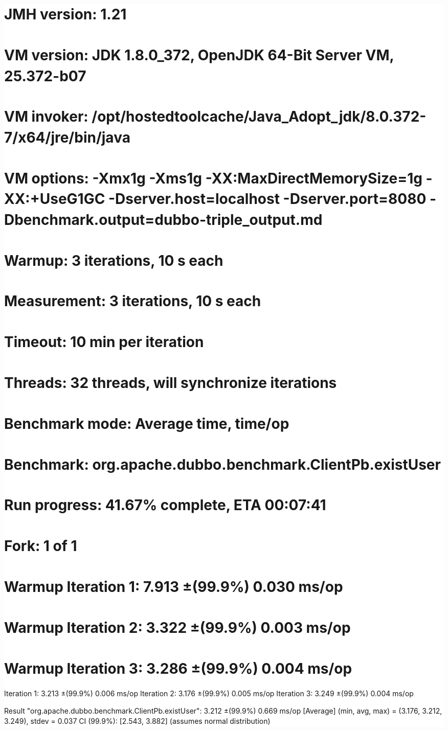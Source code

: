 
# JMH version: 1.21
# VM version: JDK 1.8.0_372, OpenJDK 64-Bit Server VM, 25.372-b07
# VM invoker: /opt/hostedtoolcache/Java_Adopt_jdk/8.0.372-7/x64/jre/bin/java
# VM options: -Xmx1g -Xms1g -XX:MaxDirectMemorySize=1g -XX:+UseG1GC -Dserver.host=localhost -Dserver.port=8080 -Dbenchmark.output=dubbo-triple_output.md
# Warmup: 3 iterations, 10 s each
# Measurement: 3 iterations, 10 s each
# Timeout: 10 min per iteration
# Threads: 32 threads, will synchronize iterations
# Benchmark mode: Average time, time/op
# Benchmark: org.apache.dubbo.benchmark.ClientPb.existUser

# Run progress: 41.67% complete, ETA 00:07:41
# Fork: 1 of 1
# Warmup Iteration   1: 7.913 ±(99.9%) 0.030 ms/op
# Warmup Iteration   2: 3.322 ±(99.9%) 0.003 ms/op
# Warmup Iteration   3: 3.286 ±(99.9%) 0.004 ms/op
Iteration   1: 3.213 ±(99.9%) 0.006 ms/op
Iteration   2: 3.176 ±(99.9%) 0.005 ms/op
Iteration   3: 3.249 ±(99.9%) 0.004 ms/op


Result "org.apache.dubbo.benchmark.ClientPb.existUser":
  3.212 ±(99.9%) 0.669 ms/op [Average]
  (min, avg, max) = (3.176, 3.212, 3.249), stdev = 0.037
  CI (99.9%): [2.543, 3.882] (assumes normal distribution)
